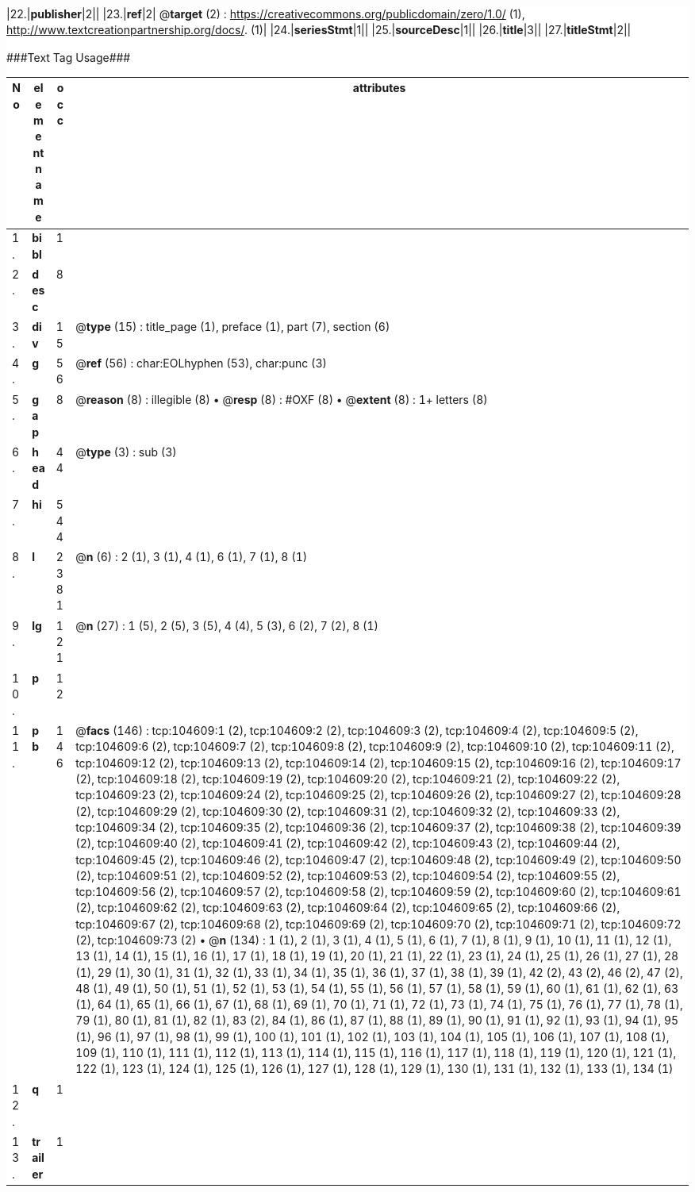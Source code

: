 |22.|__publisher__|2||
|23.|__ref__|2| @__target__ (2) : https://creativecommons.org/publicdomain/zero/1.0/ (1), http://www.textcreationpartnership.org/docs/. (1)|
|24.|__seriesStmt__|1||
|25.|__sourceDesc__|1||
|26.|__title__|3||
|27.|__titleStmt__|2||


###Text Tag Usage###

|No|element name|occ|attributes|
|---|---|---|---|
|1.|__bibl__|1||
|2.|__desc__|8||
|3.|__div__|15| @__type__ (15) : title_page (1), preface (1), part (7), section (6)|
|4.|__g__|56| @__ref__ (56) : char:EOLhyphen (53), char:punc (3)|
|5.|__gap__|8| @__reason__ (8) : illegible (8)  •  @__resp__ (8) : #OXF (8)  •  @__extent__ (8) : 1+ letters (8)|
|6.|__head__|44| @__type__ (3) : sub (3)|
|7.|__hi__|544||
|8.|__l__|2381| @__n__ (6) : 2 (1), 3 (1), 4 (1), 6 (1), 7 (1), 8 (1)|
|9.|__lg__|121| @__n__ (27) : 1 (5), 2 (5), 3 (5), 4 (4), 5 (3), 6 (2), 7 (2), 8 (1)|
|10.|__p__|12||
|11.|__pb__|146| @__facs__ (146) : tcp:104609:1 (2), tcp:104609:2 (2), tcp:104609:3 (2), tcp:104609:4 (2), tcp:104609:5 (2), tcp:104609:6 (2), tcp:104609:7 (2), tcp:104609:8 (2), tcp:104609:9 (2), tcp:104609:10 (2), tcp:104609:11 (2), tcp:104609:12 (2), tcp:104609:13 (2), tcp:104609:14 (2), tcp:104609:15 (2), tcp:104609:16 (2), tcp:104609:17 (2), tcp:104609:18 (2), tcp:104609:19 (2), tcp:104609:20 (2), tcp:104609:21 (2), tcp:104609:22 (2), tcp:104609:23 (2), tcp:104609:24 (2), tcp:104609:25 (2), tcp:104609:26 (2), tcp:104609:27 (2), tcp:104609:28 (2), tcp:104609:29 (2), tcp:104609:30 (2), tcp:104609:31 (2), tcp:104609:32 (2), tcp:104609:33 (2), tcp:104609:34 (2), tcp:104609:35 (2), tcp:104609:36 (2), tcp:104609:37 (2), tcp:104609:38 (2), tcp:104609:39 (2), tcp:104609:40 (2), tcp:104609:41 (2), tcp:104609:42 (2), tcp:104609:43 (2), tcp:104609:44 (2), tcp:104609:45 (2), tcp:104609:46 (2), tcp:104609:47 (2), tcp:104609:48 (2), tcp:104609:49 (2), tcp:104609:50 (2), tcp:104609:51 (2), tcp:104609:52 (2), tcp:104609:53 (2), tcp:104609:54 (2), tcp:104609:55 (2), tcp:104609:56 (2), tcp:104609:57 (2), tcp:104609:58 (2), tcp:104609:59 (2), tcp:104609:60 (2), tcp:104609:61 (2), tcp:104609:62 (2), tcp:104609:63 (2), tcp:104609:64 (2), tcp:104609:65 (2), tcp:104609:66 (2), tcp:104609:67 (2), tcp:104609:68 (2), tcp:104609:69 (2), tcp:104609:70 (2), tcp:104609:71 (2), tcp:104609:72 (2), tcp:104609:73 (2)  •  @__n__ (134) : 1 (1), 2 (1), 3 (1), 4 (1), 5 (1), 6 (1), 7 (1), 8 (1), 9 (1), 10 (1), 11 (1), 12 (1), 13 (1), 14 (1), 15 (1), 16 (1), 17 (1), 18 (1), 19 (1), 20 (1), 21 (1), 22 (1), 23 (1), 24 (1), 25 (1), 26 (1), 27 (1), 28 (1), 29 (1), 30 (1), 31 (1), 32 (1), 33 (1), 34 (1), 35 (1), 36 (1), 37 (1), 38 (1), 39 (1), 42 (2), 43 (2), 46 (2), 47 (2), 48 (1), 49 (1), 50 (1), 51 (1), 52 (1), 53 (1), 54 (1), 55 (1), 56 (1), 57 (1), 58 (1), 59 (1), 60 (1), 61 (1), 62 (1), 63 (1), 64 (1), 65 (1), 66 (1), 67 (1), 68 (1), 69 (1), 70 (1), 71 (1), 72 (1), 73 (1), 74 (1), 75 (1), 76 (1), 77 (1), 78 (1), 79 (1), 80 (1), 81 (1), 82 (1), 83 (2), 84 (1), 86 (1), 87 (1), 88 (1), 89 (1), 90 (1), 91 (1), 92 (1), 93 (1), 94 (1), 95 (1), 96 (1), 97 (1), 98 (1), 99 (1), 100 (1), 101 (1), 102 (1), 103 (1), 104 (1), 105 (1), 106 (1), 107 (1), 108 (1), 109 (1), 110 (1), 111 (1), 112 (1), 113 (1), 114 (1), 115 (1), 116 (1), 117 (1), 118 (1), 119 (1), 120 (1), 121 (1), 122 (1), 123 (1), 124 (1), 125 (1), 126 (1), 127 (1), 128 (1), 129 (1), 130 (1), 131 (1), 132 (1), 133 (1), 134 (1)|
|12.|__q__|1||
|13.|__trailer__|1||
